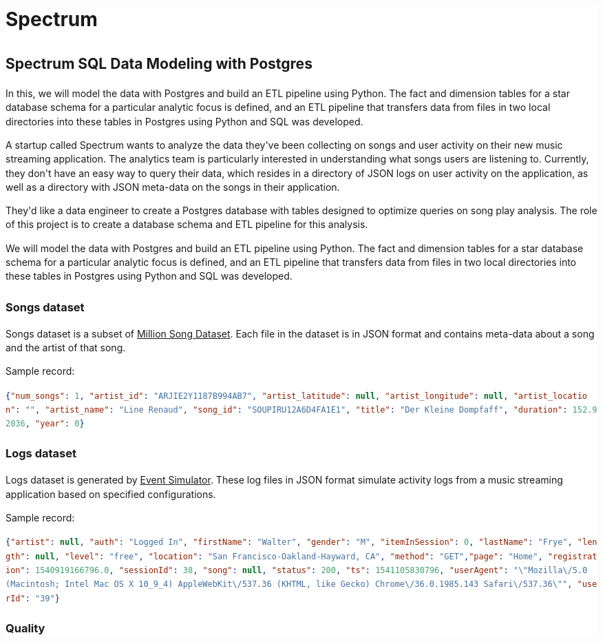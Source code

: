 # Spectrum

## Spectrum SQL Data Modeling with Postgres

In this, we will model the data with Postgres and build an ETL pipeline using Python. The fact and dimension tables for a star database schema for a particular analytic focus is defined, and an ETL pipeline that transfers data from files in two local directories into these tables in Postgres using Python and SQL was developed.

A startup called Spectrum wants to analyze the data they've been collecting on songs and user activity on their new music streaming application. The analytics team is particularly interested in understanding what songs users are listening to. Currently, they don't have an easy way to query their data, which resides in a directory of JSON logs on user activity on the application, as well as a directory with JSON meta-data on the songs in their application.

They'd like a data engineer to create a Postgres database with tables designed to optimize queries on song play analysis. The role of this project is to create a database schema and ETL pipeline for this analysis.

We will model the data with Postgres and build an ETL pipeline using Python. The fact and dimension tables for a star database schema for a particular analytic focus is defined, and an ETL pipeline that transfers data from files in two local directories into these tables in Postgres using Python and SQL was developed.

### Songs dataset

Songs dataset is a subset of [Million Song Dataset](http://millionsongdataset.com/). Each file in the dataset is in JSON format and contains meta-data about a song and the artist of that song.

Sample record:

```json
{"num_songs": 1, "artist_id": "ARJIE2Y1187B994AB7", "artist_latitude": null, "artist_longitude": null, "artist_location": "", "artist_name": "Line Renaud", "song_id": "SOUPIRU12A6D4FA1E1", "title": "Der Kleine Dompfaff", "duration": 152.92036, "year": 0}
```

### Logs dataset

Logs dataset is generated by [Event Simulator](https://github.com/Interana/eventsim). These log files in JSON format simulate activity logs from a music streaming application based on specified configurations.

Sample record:

```json
{"artist": null, "auth": "Logged In", "firstName": "Walter", "gender": "M", "itemInSession": 0, "lastName": "Frye", "length": null, "level": "free", "location": "San Francisco-Oakland-Hayward, CA", "method": "GET","page": "Home", "registration": 1540919166796.0, "sessionId": 38, "song": null, "status": 200, "ts": 1541105830796, "userAgent": "\"Mozilla\/5.0 (Macintosh; Intel Mac OS X 10_9_4) AppleWebKit\/537.36 (KHTML, like Gecko) Chrome\/36.0.1985.143 Safari\/537.36\"", "userId": "39"}
```

### Quality
